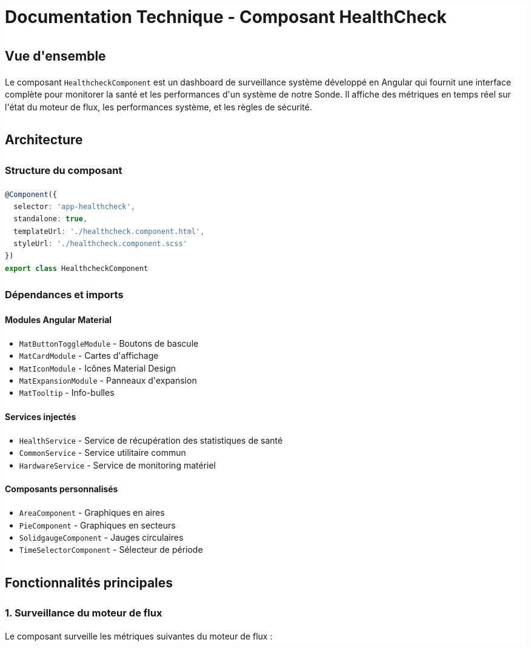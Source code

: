 # Documentation Technique - Composant HealthCheck

## Vue d'ensemble

Le composant `HealthcheckComponent` est un dashboard de surveillance système développé en Angular qui fournit une interface complète pour monitorer la santé et les performances d'un système de notre Sonde. Il affiche des métriques en temps réel sur l'état du moteur de flux, les performances système, et les règles de sécurité.

## Architecture

### Structure du composant

```typescript
@Component({
  selector: 'app-healthcheck',
  standalone: true,
  templateUrl: './healthcheck.component.html',
  styleUrl: './healthcheck.component.scss'
})
export class HealthcheckComponent
```

### Dépendances et imports

#### Modules Angular Material
- `MatButtonToggleModule` - Boutons de bascule
- `MatCardModule` - Cartes d'affichage
- `MatIconModule` - Icônes Material Design
- `MatExpansionModule` - Panneaux d'expansion
- `MatTooltip` - Info-bulles

#### Services injectés
- `HealthService` - Service de récupération des statistiques de santé
- `CommonService` - Service utilitaire commun
- `HardwareService` - Service de monitoring matériel

#### Composants personnalisés
- `AreaComponent` - Graphiques en aires
- `PieComponent` - Graphiques en secteurs
- `SolidgaugeComponent` - Jauges circulaires
- `TimeSelectorComponent` - Sélecteur de période

## Fonctionnalités principales

### 1. Surveillance du moteur de flux

Le composant surveille les métriques suivantes du moteur de flux :
